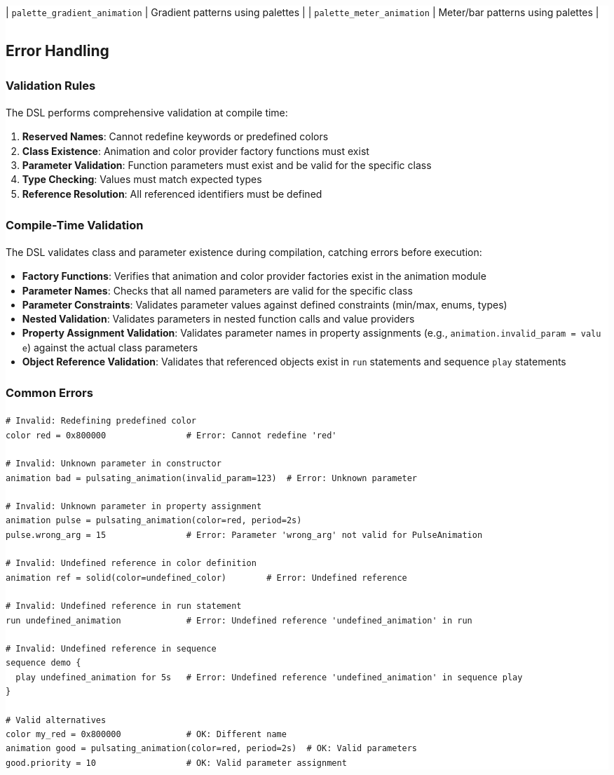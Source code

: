 | `palette_gradient_animation` | Gradient patterns using palettes |
| `palette_meter_animation` | Meter/bar patterns using palettes |

## Error Handling

### Validation Rules

The DSL performs comprehensive validation at compile time:

1. **Reserved Names**: Cannot redefine keywords or predefined colors
2. **Class Existence**: Animation and color provider factory functions must exist
3. **Parameter Validation**: Function parameters must exist and be valid for the specific class
4. **Type Checking**: Values must match expected types
5. **Reference Resolution**: All referenced identifiers must be defined

### Compile-Time Validation

The DSL validates class and parameter existence during compilation, catching errors before execution:

- **Factory Functions**: Verifies that animation and color provider factories exist in the animation module
- **Parameter Names**: Checks that all named parameters are valid for the specific class
- **Parameter Constraints**: Validates parameter values against defined constraints (min/max, enums, types)
- **Nested Validation**: Validates parameters in nested function calls and value providers
- **Property Assignment Validation**: Validates parameter names in property assignments (e.g., `animation.invalid_param = value`) against the actual class parameters
- **Object Reference Validation**: Validates that referenced objects exist in `run` statements and sequence `play` statements

### Common Errors

```berry
# Invalid: Redefining predefined color
color red = 0x800000                # Error: Cannot redefine 'red'

# Invalid: Unknown parameter in constructor
animation bad = pulsating_animation(invalid_param=123)  # Error: Unknown parameter

# Invalid: Unknown parameter in property assignment
animation pulse = pulsating_animation(color=red, period=2s)
pulse.wrong_arg = 15                # Error: Parameter 'wrong_arg' not valid for PulseAnimation

# Invalid: Undefined reference in color definition
animation ref = solid(color=undefined_color)        # Error: Undefined reference

# Invalid: Undefined reference in run statement
run undefined_animation             # Error: Undefined reference 'undefined_animation' in run

# Invalid: Undefined reference in sequence
sequence demo {
  play undefined_animation for 5s   # Error: Undefined reference 'undefined_animation' in sequence play
}

# Valid alternatives
color my_red = 0x800000             # OK: Different name
animation good = pulsating_animation(color=red, period=2s)  # OK: Valid parameters
good.priority = 10                  # OK: Valid parameter assignment
```
